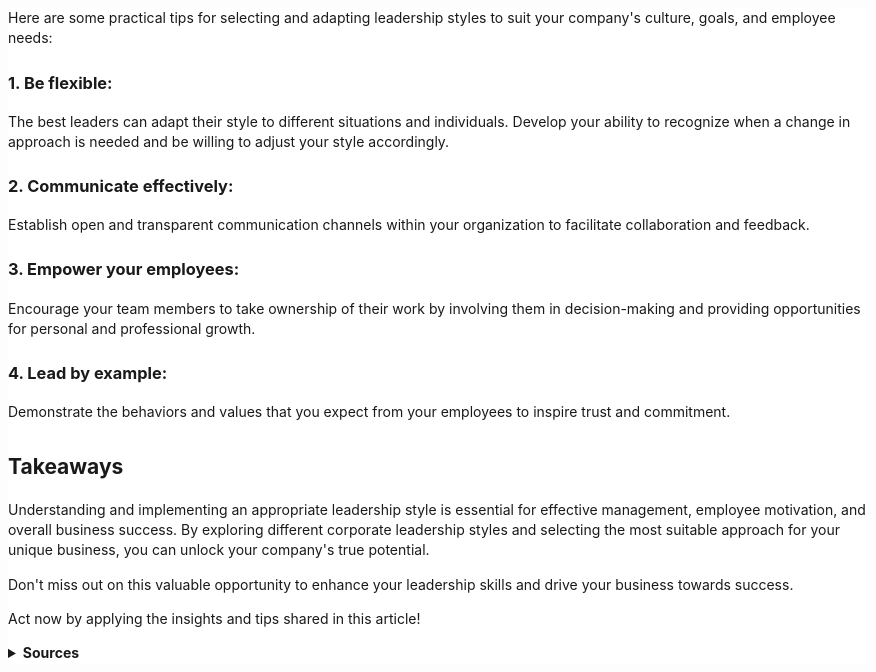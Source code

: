 Here are some practical tips for selecting and adapting leadership styles to suit your company's culture, goals, and employee needs:

### 1.  Be flexible: 

The best leaders can adapt their style to different situations and individuals. Develop your ability to recognize when a change in approach is needed and be willing to adjust your style accordingly.

### 2.  Communicate effectively: 

Establish open and transparent communication channels within your organization to facilitate collaboration and feedback.

### 3.  Empower your employees: 

Encourage your team members to take ownership of their work by involving them in decision-making and providing opportunities for personal and professional growth.

### 4.  Lead by example: 

Demonstrate the behaviors and values that you expect from your employees to inspire trust and commitment.

## Takeaways

Understanding and implementing an appropriate leadership style is essential for effective management, employee motivation, and overall business success. By exploring different corporate leadership styles and selecting the most suitable approach for your unique business, you can unlock your company's true potential. 

Don't miss out on this valuable opportunity to enhance your leadership skills and drive your business towards success. 

Act now by applying the insights and tips shared in this article!

<details><summary><b>Sources</b></summary></details>
